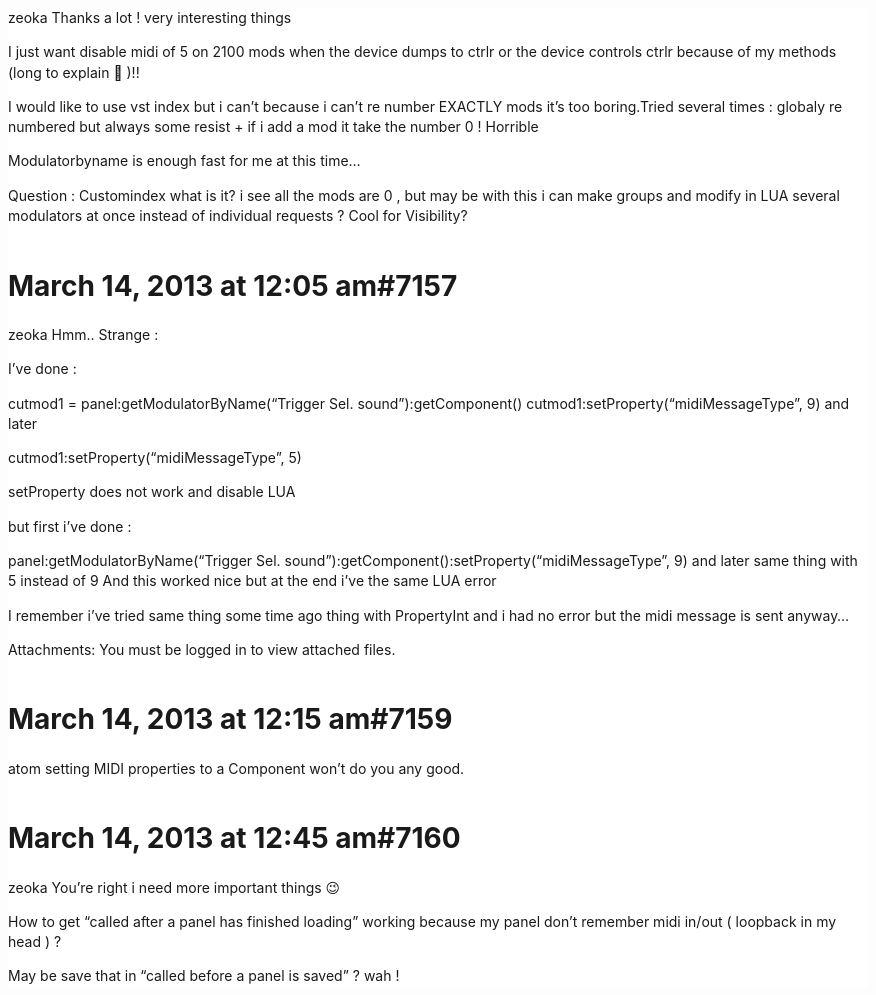 zeoka
Thanks a lot ! very interesting things

I just want disable midi of 5 on 2100 mods when the device dumps to ctrlr or the device controls ctrlr because of my methods (long to explain 🙂 )!!

I would like to use vst index but i can’t because i can’t re number EXACTLY mods it’s too boring.Tried several times : globaly re numbered but always some  resist + if i add a mod it take the number 0 ! Horrible

Modulatorbyname is enough fast for me at this time…

Question : Customindex what is it? i see all the mods are 0 , but may be with this i can make groups and modify in LUA several modulators at once instead of individual requests ? Cool for Visibility?

 

# March 14, 2013 at 12:05 am#7157

zeoka
Hmm.. Strange :

I’ve done :

cutmod1 = panel:getModulatorByName(“Trigger Sel. sound”):getComponent()
cutmod1:setProperty(“midiMessageType”, 9)  and later

cutmod1:setProperty(“midiMessageType”, 5)

setProperty does not work and disable LUA

but first i’ve done :

panel:getModulatorByName(“Trigger Sel. sound”):getComponent():setProperty(“midiMessageType”, 9) and later same thing with 5 instead of 9
And this worked nice but at the end i’ve the same LUA error

I remember i’ve tried same thing some time ago thing with PropertyInt and i had no error but the midi message is sent anyway…

Attachments:
You must be logged in to view attached files.
# March 14, 2013 at 12:15 am#7159

atom
setting MIDI properties to a Component won’t do you any good.

# March 14, 2013 at 12:45 am#7160

zeoka
You’re right i need more important things 😉

How to get “called after a panel has finished loading”  working because my panel don’t remember midi in/out ( loopback in my head ) ?

May be save that in “called before a panel is saved” ?  wah !
